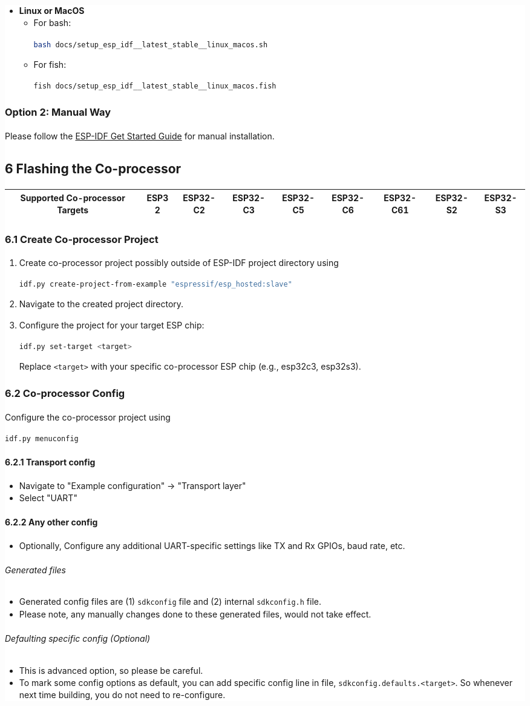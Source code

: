 - **Linux or MacOS**
  - For bash:
    ```bash
    bash docs/setup_esp_idf__latest_stable__linux_macos.sh
    ```
  - For fish:
    ```fish
    fish docs/setup_esp_idf__latest_stable__linux_macos.fish
    ```

### Option 2: Manual Way

Please follow the [ESP-IDF Get Started Guide](https://docs.espressif.com/projects/esp-idf/en/latest/esp32/get-started/index.html) for manual installation.

## 6 Flashing the Co-processor

| Supported Co-processor Targets | ESP32 | ESP32-C2 | ESP32-C3 | ESP32-C5 | ESP32-C6 | ESP32-C61 | ESP32-S2 | ESP32-S3 |
| ------------------------------ | ----- | -------- | -------- | -------- | -------- | --------- | -------- | -------- |

### 6.1 Create Co-processor Project
1. Create co-processor project possibly outside of ESP-IDF project directory using

   ```bash
   idf.py create-project-from-example "espressif/esp_hosted:slave"
   ```

2. Navigate to the created project directory.

3. Configure the project for your target ESP chip:

   ```bash
   idf.py set-target <target>
   ```
   Replace `<target>` with your specific co-processor ESP chip (e.g., esp32c3, esp32s3).

### 6.2 Co-processor Config
Configure the co-processor project using
```
idf.py menuconfig
```

#### 6.2.1 Transport config
  - Navigate to "Example configuration" -> "Transport layer"
  - Select "UART"

#### 6.2.2 Any other config
  - Optionally, Configure any additional UART-specific settings like TX and Rx GPIOs, baud rate, etc.

###### Generated files
- Generated config files are (1) `sdkconfig` file and (2) internal `sdkconfig.h` file.
- Please note, any manually changes done to these generated files, would not take effect.

###### Defaulting specific config (Optional)
- This is advanced option, so please be careful.
- To mark some config options as default, you can add specific config line in file, `sdkconfig.defaults.<target>`. So whenever next time building, you do not need to re-configure.
